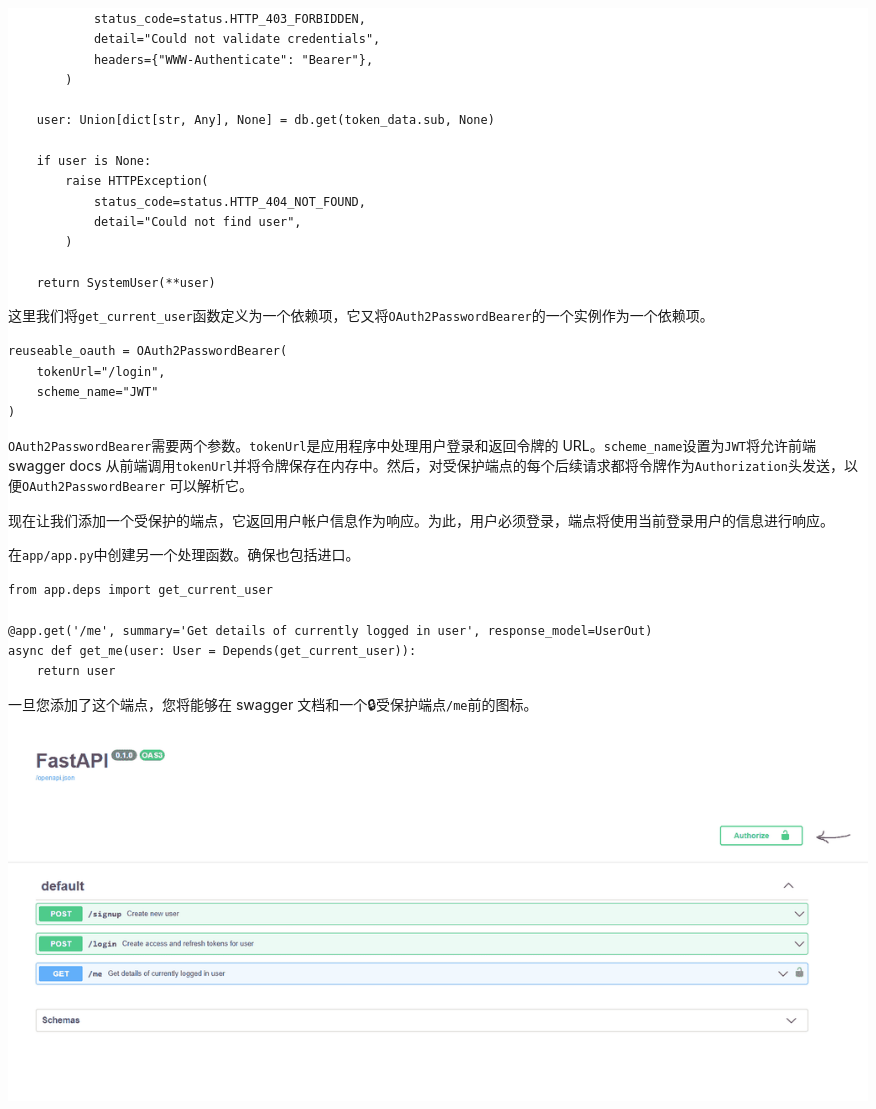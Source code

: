 ```
            status_code=status.HTTP_403_FORBIDDEN,
            detail="Could not validate credentials",
            headers={"WWW-Authenticate": "Bearer"},
        )

    user: Union[dict[str, Any], None] = db.get(token_data.sub, None)

    if user is None:
        raise HTTPException(
            status_code=status.HTTP_404_NOT_FOUND,
            detail="Could not find user",
        )

    return SystemUser(**user)
```

这里我们将`get_current_user`函数定义为一个依赖项，它又将`OAuth2PasswordBearer`的一个实例作为一个依赖项。

```
reuseable_oauth = OAuth2PasswordBearer(
    tokenUrl="/login",
    scheme_name="JWT"
)
```

`OAuth2PasswordBearer`需要两个参数。`tokenUrl`是应用程序中处理用户登录和返回令牌的 URL。`scheme_name`设置为`JWT`将允许前端 swagger docs 从前端调用`tokenUrl`并将令牌保存在内存中。然后，对受保护端点的每个后续请求都将令牌作为`Authorization`头发送，以便``OAuth2PasswordBearer`` 可以解析它。

现在让我们添加一个受保护的端点，它返回用户帐户信息作为响应。为此，用户必须登录，端点将使用当前登录用户的信息进行响应。

在`app/app.py`中创建另一个处理函数。确保也包括进口。

```
from app.deps import get_current_user

@app.get('/me', summary='Get details of currently logged in user', response_model=UserOut)
async def get_me(user: User = Depends(get_current_user)):
    return user
```

一旦您添加了这个端点，您将能够在 swagger 文档和一个🔒受保护端点`/me`前的图标。

![image-56](img/eef4c5b2bbb8be838ef2ff7a56ae548f.png)
